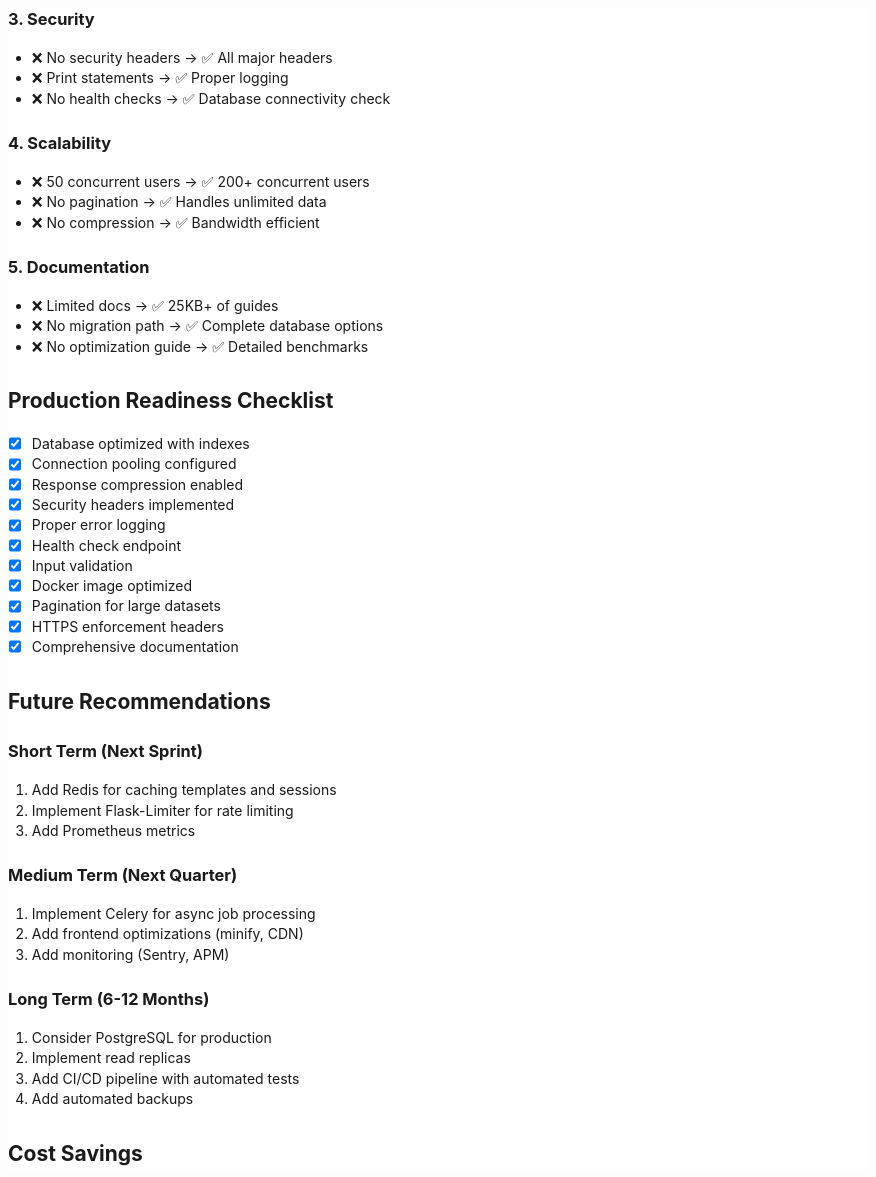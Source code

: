 ### 3. Security
- ❌ No security headers → ✅ All major headers
- ❌ Print statements → ✅ Proper logging
- ❌ No health checks → ✅ Database connectivity check

### 4. Scalability
- ❌ 50 concurrent users → ✅ 200+ concurrent users
- ❌ No pagination → ✅ Handles unlimited data
- ❌ No compression → ✅ Bandwidth efficient

### 5. Documentation
- ❌ Limited docs → ✅ 25KB+ of guides
- ❌ No migration path → ✅ Complete database options
- ❌ No optimization guide → ✅ Detailed benchmarks

## Production Readiness Checklist

- [x] Database optimized with indexes
- [x] Connection pooling configured
- [x] Response compression enabled
- [x] Security headers implemented
- [x] Proper error logging
- [x] Health check endpoint
- [x] Input validation
- [x] Docker image optimized
- [x] Pagination for large datasets
- [x] HTTPS enforcement headers
- [x] Comprehensive documentation

## Future Recommendations

### Short Term (Next Sprint)
1. Add Redis for caching templates and sessions
2. Implement Flask-Limiter for rate limiting
3. Add Prometheus metrics

### Medium Term (Next Quarter)
1. Implement Celery for async job processing
2. Add frontend optimizations (minify, CDN)
3. Add monitoring (Sentry, APM)

### Long Term (6-12 Months)
1. Consider PostgreSQL for production
2. Implement read replicas
3. Add CI/CD pipeline with automated tests
4. Add automated backups

## Cost Savings
